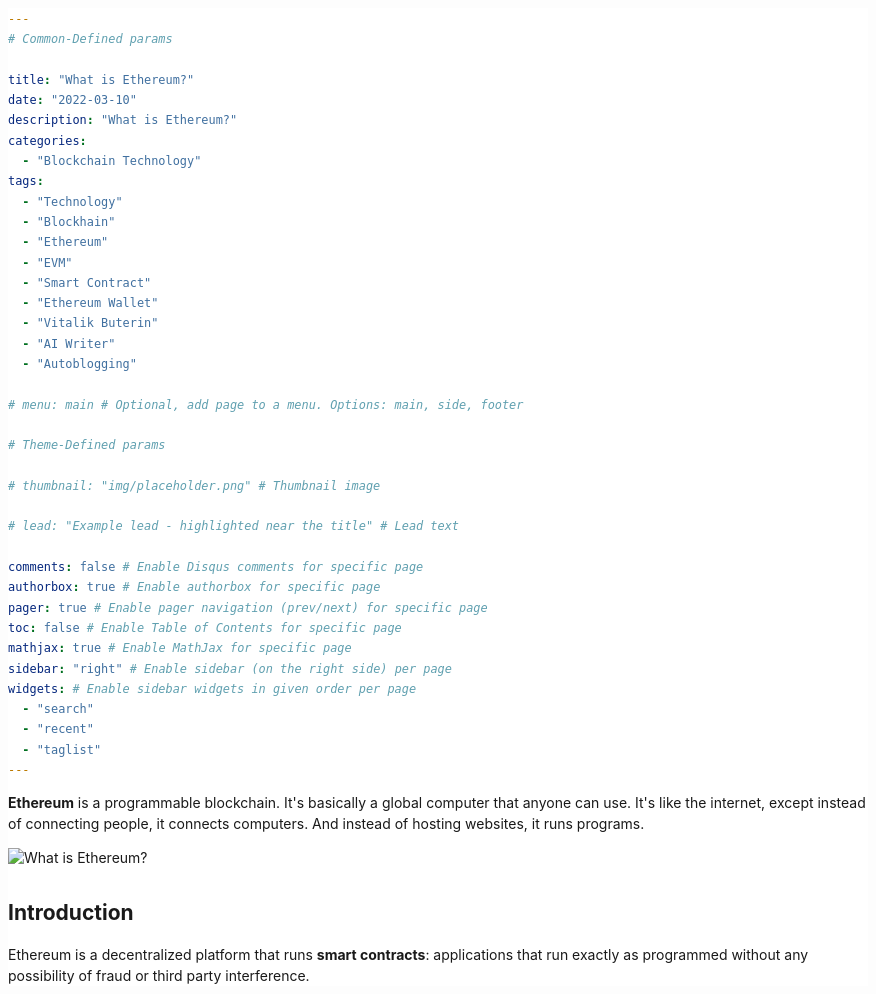 ```yaml
---
# Common-Defined params

title: "What is Ethereum?"
date: "2022-03-10"
description: "What is Ethereum?"
categories:
  - "Blockchain Technology"
tags:
  - "Technology"
  - "Blockhain"
  - "Ethereum"
  - "EVM"
  - "Smart Contract"
  - "Ethereum Wallet"
  - "Vitalik Buterin"
  - "AI Writer"
  - "Autoblogging"

# menu: main # Optional, add page to a menu. Options: main, side, footer

# Theme-Defined params

# thumbnail: "img/placeholder.png" # Thumbnail image

# lead: "Example lead - highlighted near the title" # Lead text

comments: false # Enable Disqus comments for specific page
authorbox: true # Enable authorbox for specific page
pager: true # Enable pager navigation (prev/next) for specific page
toc: false # Enable Table of Contents for specific page
mathjax: true # Enable MathJax for specific page
sidebar: "right" # Enable sidebar (on the right side) per page
widgets: # Enable sidebar widgets in given order per page
  - "search"
  - "recent"
  - "taglist"
---
```


**Ethereum** is a programmable blockchain. It's basically a global computer that anyone can use. It's like the internet, except instead of connecting people, it connects computers. And instead of hosting websites, it runs programs.

![What is Ethereum?](/img/what_is_ethereum.jpg "What is Ethereum?")

## Introduction

Ethereum is a decentralized platform that runs **smart contracts**: applications that run exactly as programmed without any possibility of fraud or third party interference.
